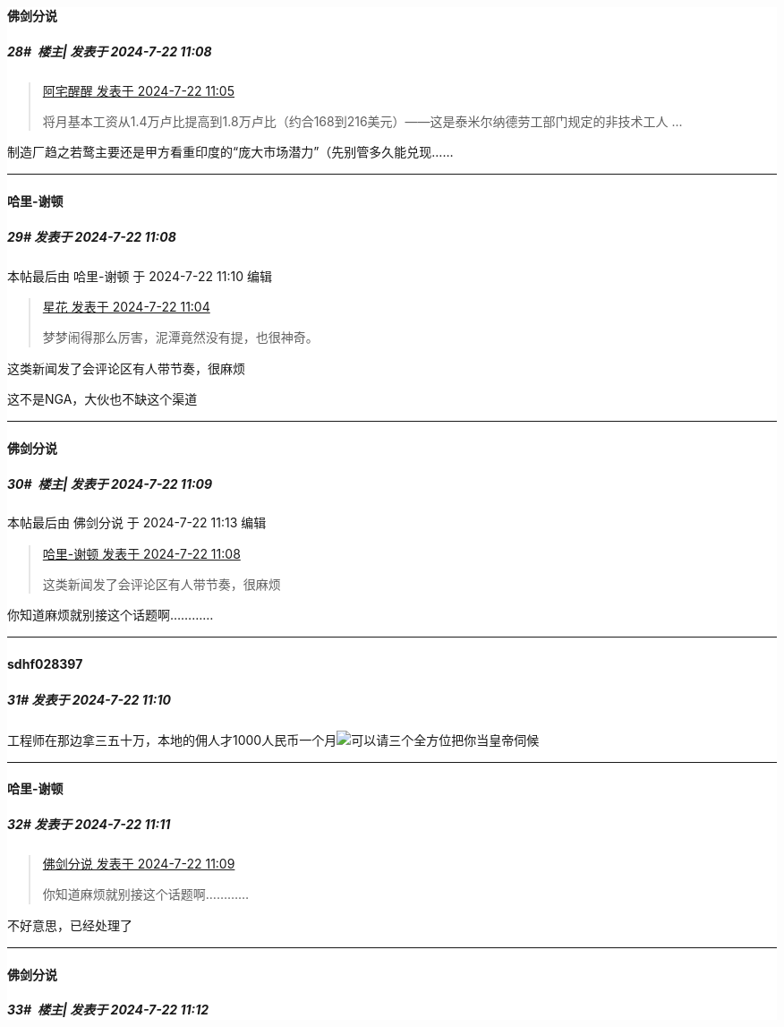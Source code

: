 ####  佛剑分说  
##### 28#         楼主| 发表于 2024-7-22 11:08

<blockquote><a href="httphttps://bbs.saraba1st.com/2b/forum.php?mod=redirect&amp;goto=findpost&amp;pid=65662009&amp;ptid=2192330" target="_blank">阿宅醒醒 发表于 2024-7-22 11:05</a>

将月基本工资从1.4万卢比提高到1.8万卢比（约合168到216美元）——这是泰米尔纳德劳工部门规定的非技术工人 ...</blockquote>
制造厂趋之若鹜主要还是甲方看重印度的“庞大市场潜力”（先别管多久能兑现……

*****

####  哈里-谢顿  
##### 29#       发表于 2024-7-22 11:08

 本帖最后由 哈里-谢顿 于 2024-7-22 11:10 编辑 
<blockquote><a href="httphttps://bbs.saraba1st.com/2b/forum.php?mod=redirect&amp;goto=findpost&amp;pid=65661993&amp;ptid=2192330" target="_blank">星花 发表于 2024-7-22 11:04</a>

梦梦闹得那么厉害，泥潭竟然没有提，也很神奇。</blockquote>
这类新闻发了会评论区有人带节奏，很麻烦

这不是NGA，大伙也不缺这个渠道

*****

####  佛剑分说  
##### 30#         楼主| 发表于 2024-7-22 11:09

 本帖最后由 佛剑分说 于 2024-7-22 11:13 编辑 
<blockquote><a href="httphttps://bbs.saraba1st.com/2b/forum.php?mod=redirect&amp;goto=findpost&amp;pid=65662052&amp;ptid=2192330" target="_blank">哈里-谢顿 发表于 2024-7-22 11:08</a>

这类新闻发了会评论区有人带节奏，很麻烦</blockquote>你知道麻烦就别接这个话题啊…………

*****

####  sdhf028397  
##### 31#       发表于 2024-7-22 11:10

工程师在那边拿三五十万，本地的佣人才1000人民币一个月<img src="https://static.saraba1st.com/image/smiley/face2017/067.png" referrerpolicy="no-referrer">可以请三个全方位把你当皇帝伺候

*****

####  哈里-谢顿  
##### 32#       发表于 2024-7-22 11:11

<blockquote><a href="httphttps://bbs.saraba1st.com/2b/forum.php?mod=redirect&amp;goto=findpost&amp;pid=65662063&amp;ptid=2192330" target="_blank">佛剑分说 发表于 2024-7-22 11:09</a>

你知道麻烦就别接这个话题啊…………</blockquote>
不好意思，已经处理了

*****

####  佛剑分说  
##### 33#         楼主| 发表于 2024-7-22 11:12
